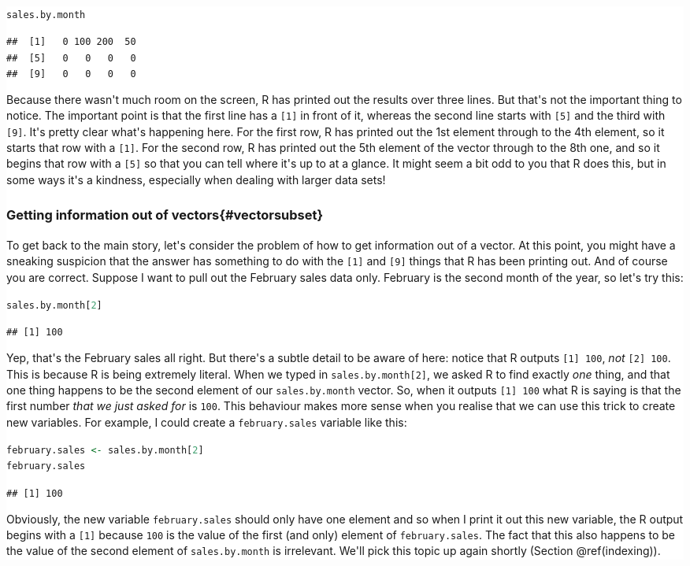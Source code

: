 


```r
sales.by.month
```

```
##  [1]   0 100 200  50
##  [5]   0   0   0   0
##  [9]   0   0   0   0
```
Because there wasn't much room on the screen, R has printed out the results over three lines. But that's not the important thing to notice. The important point is that the first line has a `[1]` in front of it, whereas the second line starts with `[5]` and the third with `[9]`. It's pretty clear what's happening here. For the first row, R has printed out the 1st element through to the 4th element, so it starts that row with a `[1]`. For the second row, R has printed out the 5th element of the vector through to the 8th one, and so it begins that row with a `[5]` so that you can tell where it's up to at a glance. It might seem a bit odd to you that R does this, but in some ways it's a kindness, especially when dealing with larger data sets!



### Getting information out of vectors{#vectorsubset}

To get back to the main story, let's consider the problem of how to get information out of a vector. At this point, you might have a sneaking suspicion that the answer has something to do with the `[1]` and `[9]` things that R has been printing out. And of course you are correct. Suppose I want to pull out the February sales data only. February is the second month of the year, so let's try this:


```r
sales.by.month[2]
```

```
## [1] 100
```
Yep, that's the February sales all right. But there's a subtle detail to be aware of here: notice that R outputs `[1] 100`, *not* `[2] 100`. This is because R is being extremely literal. When we typed in `sales.by.month[2]`, we asked R to find exactly *one* thing, and that one thing happens to be the second element of our `sales.by.month` vector. So, when it outputs `[1] 100` what R is saying is that the first number *that we just asked for* is `100`. This behaviour makes more sense when you realise that we can use this trick to create new variables. For example, I could create a `february.sales` variable like this:


```r
february.sales <- sales.by.month[2]
february.sales
```

```
## [1] 100
```
Obviously, the new variable `february.sales` should only have one element and so when I print it out this new variable, the R output begins with a `[1]` because `100` is the value of the first (and only) element of `february.sales`. The fact that this also happens to be the value of the second element of `sales.by.month` is irrelevant. We'll pick this topic up again shortly (Section \@ref(indexing)). 
